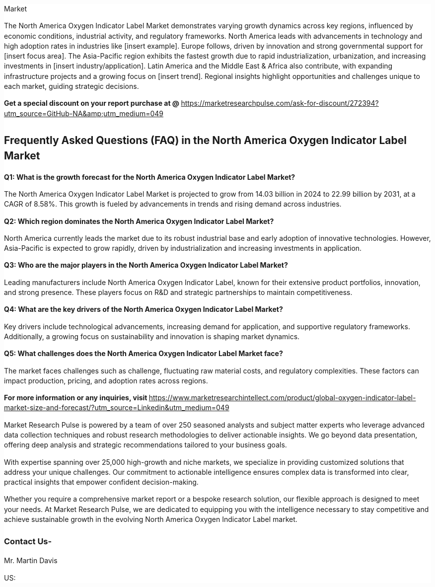 Market</span></h3><div class="flex max-w-full flex-col flex-grow"><div class="min-h-8 text-message flex w-full flex-col items-end gap-2 whitespace-normal break-words [.text-message+&amp;]:mt-5" dir="auto" data-message-author-role="assistant" data-message-id="e9038762-ce64-4e30-91c9-9bd413514231" data-message-model-slug="gpt-4o-mini"><div class="flex w-full flex-col gap-1 empty:hidden first:pt-[3px]"><div class="markdown prose w-full break-words dark:prose-invert light"><p>The North America Oxygen Indicator Label Market demonstrates varying growth dynamics across key regions, influenced by economic conditions, industrial activity, and regulatory frameworks. North America leads with advancements in technology and high adoption rates in industries like [insert example]. Europe follows, driven by innovation and strong governmental support for [insert focus area]. The Asia-Pacific region exhibits the fastest growth due to rapid industrialization, urbanization, and increasing investments in [insert industry/application]. Latin America and the Middle East &amp; Africa also contribute, with expanding infrastructure projects and a growing focus on [insert trend]. Regional insights highlight opportunities and challenges unique to each market, guiding strategic decisions.</p></div></div></div></div><p><strong>Get a special discount on your report purchase at @ </strong><a href="https://marketresearchpulse.com/ask-for-discount/272394?utm_source=GitHub-NA&amp;utm_medium=049">https://marketresearchpulse.com/ask-for-discount/272394?utm_source=GitHub-NA&amp;utm_medium=049</a></p><h2>Frequently Asked Questions (FAQ) in the North America Oxygen Indicator Label Market</h2><p><strong>Q1: What is the growth forecast for the North America Oxygen Indicator Label Market?</strong></p><p>The North America Oxygen Indicator Label Market is projected to grow from 14.03 billion in 2024 to 22.99 billion by 2031, at a CAGR of 8.58%. This growth is fueled by advancements in trends and rising demand across industries.</p><p><strong>Q2: Which region dominates the North America Oxygen Indicator Label Market?</strong></p><p>North America currently leads the market due to its robust industrial base and early adoption of innovative technologies. However, Asia-Pacific is expected to grow rapidly, driven by industrialization and increasing investments in application.</p><p><strong>Q3: Who are the major players in the North America Oxygen Indicator Label Market?</strong></p><p>Leading manufacturers include North America Oxygen Indicator Label, known for their extensive product portfolios, innovation, and strong presence. These players focus on R&amp;D and strategic partnerships to maintain competitiveness.</p><p><strong>Q4: What are the key drivers of the North America Oxygen Indicator Label Market?</strong></p><p>Key drivers include technological advancements, increasing demand for application, and supportive regulatory frameworks. Additionally, a growing focus on sustainability and innovation is shaping market dynamics.</p><p><strong>Q5: What challenges does the North America Oxygen Indicator Label Market face?</strong></p><p>The market faces challenges such as challenge, fluctuating raw material costs, and regulatory complexities. These factors can impact production, pricing, and adoption rates across regions.</p><p><strong>For more information or any inquiries, visit&nbsp;</strong><a href="https://www.marketresearchintellect.com/product/global-oxygen-indicator-label-market-size-and-forecast/?utm_source=Linkedin&utm_medium=049">https://www.marketresearchintellect.com/product/global-oxygen-indicator-label-market-size-and-forecast/?utm_source=Linkedin&utm_medium=049</a></p><p>Market Research Pulse is powered by a team of over 250 seasoned analysts and subject matter experts who leverage advanced data collection techniques and robust research methodologies to deliver actionable insights. We go beyond data presentation, offering deep analysis and strategic recommendations tailored to your business goals.</p><p>With expertise spanning over 25,000 high-growth and niche markets, we specialize in providing customized solutions that address your unique challenges. Our commitment to actionable intelligence ensures complex data is transformed into clear, practical insights that empower confident decision-making.</p><p>Whether you require a comprehensive market report or a bespoke research solution, our flexible approach is designed to meet your needs. At Market Research Pulse, we are dedicated to equipping you with the intelligence necessary to stay competitive and achieve sustainable growth in the evolving North America Oxygen Indicator Label market.</p><h3><strong>Contact Us-</strong></h3><p>Mr. Martin Davis</p><p>US: